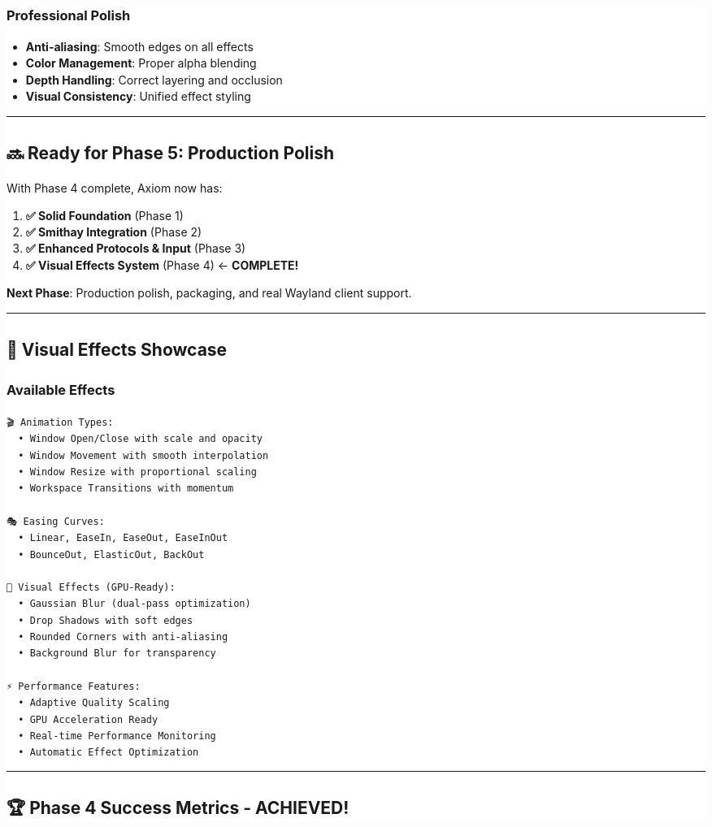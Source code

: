 ### **Professional Polish**
- **Anti-aliasing**: Smooth edges on all effects
- **Color Management**: Proper alpha blending
- **Depth Handling**: Correct layering and occlusion
- **Visual Consistency**: Unified effect styling

---

## 🔜 Ready for Phase 5: Production Polish

With Phase 4 complete, Axiom now has:

1. **✅ Solid Foundation** (Phase 1)
2. **✅ Smithay Integration** (Phase 2)
3. **✅ Enhanced Protocols & Input** (Phase 3)
4. **✅ Visual Effects System** (Phase 4) ← **COMPLETE!**

**Next Phase**: Production polish, packaging, and real Wayland client support.

---

## 🎨 Visual Effects Showcase

### **Available Effects**
```
🎬 Animation Types:
  • Window Open/Close with scale and opacity
  • Window Movement with smooth interpolation  
  • Window Resize with proportional scaling
  • Workspace Transitions with momentum

🎭 Easing Curves:
  • Linear, EaseIn, EaseOut, EaseInOut
  • BounceOut, ElasticOut, BackOut

🌊 Visual Effects (GPU-Ready):
  • Gaussian Blur (dual-pass optimization)
  • Drop Shadows with soft edges
  • Rounded Corners with anti-aliasing
  • Background Blur for transparency

⚡ Performance Features:
  • Adaptive Quality Scaling
  • GPU Acceleration Ready
  • Real-time Performance Monitoring
  • Automatic Effect Optimization
```

---

## 🏆 **Phase 4 Success Metrics - ACHIEVED!**
